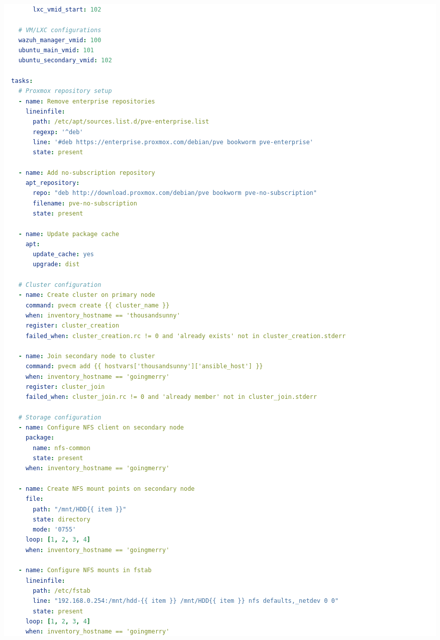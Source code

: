 ```yaml
        lxc_vmid_start: 102
    
    # VM/LXC configurations
    wazuh_manager_vmid: 100
    ubuntu_main_vmid: 101
    ubuntu_secondary_vmid: 102

  tasks:
    # Proxmox repository setup
    - name: Remove enterprise repositories
      lineinfile:
        path: /etc/apt/sources.list.d/pve-enterprise.list
        regexp: '^deb'
        line: '#deb https://enterprise.proxmox.com/debian/pve bookworm pve-enterprise'
        state: present

    - name: Add no-subscription repository
      apt_repository:
        repo: "deb http://download.proxmox.com/debian/pve bookworm pve-no-subscription"
        filename: pve-no-subscription
        state: present

    - name: Update package cache
      apt:
        update_cache: yes
        upgrade: dist

    # Cluster configuration
    - name: Create cluster on primary node
      command: pvecm create {{ cluster_name }}
      when: inventory_hostname == 'thousandsunny'
      register: cluster_creation
      failed_when: cluster_creation.rc != 0 and 'already exists' not in cluster_creation.stderr

    - name: Join secondary node to cluster
      command: pvecm add {{ hostvars['thousandsunny']['ansible_host'] }}
      when: inventory_hostname == 'goingmerry'
      register: cluster_join
      failed_when: cluster_join.rc != 0 and 'already member' not in cluster_join.stderr

    # Storage configuration
    - name: Configure NFS client on secondary node
      package:
        name: nfs-common
        state: present
      when: inventory_hostname == 'goingmerry'

    - name: Create NFS mount points on secondary node
      file:
        path: "/mnt/HDD{{ item }}"
        state: directory
        mode: '0755'
      loop: [1, 2, 3, 4]
      when: inventory_hostname == 'goingmerry'

    - name: Configure NFS mounts in fstab
      lineinfile:
        path: /etc/fstab
        line: "192.168.0.254:/mnt/hdd-{{ item }} /mnt/HDD{{ item }} nfs defaults,_netdev 0 0"
        state: present
      loop: [1, 2, 3, 4]
      when: inventory_hostname == 'goingmerry'

```